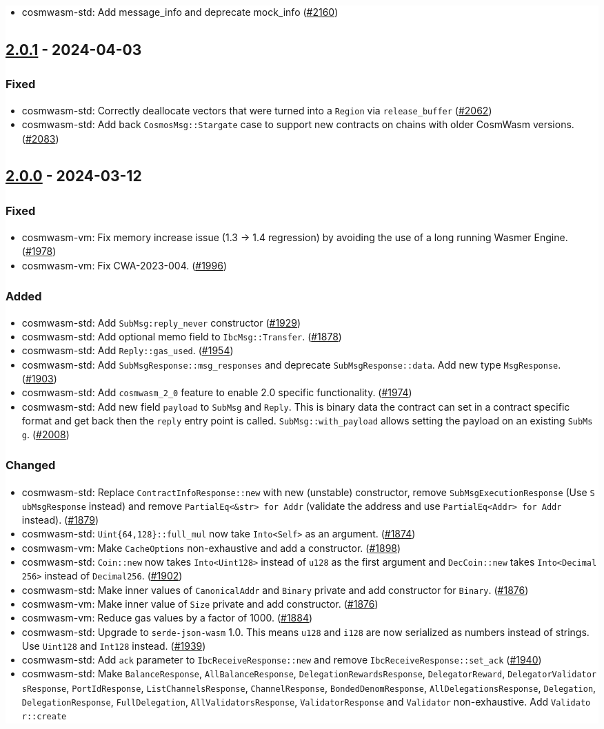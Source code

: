 - cosmwasm-std: Add message_info and deprecate mock_info ([#2160])

[#2044]: https://github.com/CosmWasm/cosmwasm/pull/2044
[#2051]: https://github.com/CosmWasm/cosmwasm/pull/2051
[#2059]: https://github.com/CosmWasm/cosmwasm/pull/2059
[#2063]: https://github.com/CosmWasm/cosmwasm/pull/2063
[#2070]: https://github.com/CosmWasm/cosmwasm/pull/2070
[#2080]: https://github.com/CosmWasm/cosmwasm/pull/2080
[#2108]: https://github.com/CosmWasm/cosmwasm/pull/2108
[#2125]: https://github.com/CosmWasm/cosmwasm/pull/2125
[#2147]: https://github.com/CosmWasm/cosmwasm/pull/2147
[#2152]: https://github.com/CosmWasm/cosmwasm/pull/2152
[#2153]: https://github.com/CosmWasm/cosmwasm/pull/2153
[#2160]: https://github.com/CosmWasm/cosmwasm/pull/2160
[#2182]: https://github.com/CosmWasm/cosmwasm/pull/2182

## [2.0.1] - 2024-04-03

### Fixed

- cosmwasm-std: Correctly deallocate vectors that were turned into a `Region`
  via `release_buffer` ([#2062])
- cosmwasm-std: Add back `CosmosMsg::Stargate` case to support new contracts on
  chains with older CosmWasm versions. ([#2083])

[#2062]: https://github.com/CosmWasm/cosmwasm/pull/2062
[#2083]: https://github.com/CosmWasm/cosmwasm/pull/2083

## [2.0.0] - 2024-03-12

### Fixed

- cosmwasm-vm: Fix memory increase issue (1.3 -> 1.4 regression) by avoiding the
  use of a long running Wasmer Engine. ([#1978])
- cosmwasm-vm: Fix CWA-2023-004. ([#1996])

[#1978]: https://github.com/CosmWasm/cosmwasm/issues/1978
[#1996]: https://github.com/CosmWasm/cosmwasm/issues/1996

### Added

- cosmwasm-std: Add `SubMsg:reply_never` constructor ([#1929])
- cosmwasm-std: Add optional memo field to `IbcMsg::Transfer`. ([#1878])
- cosmwasm-std: Add `Reply::gas_used`. ([#1954])
- cosmwasm-std: Add `SubMsgResponse::msg_responses` and deprecate
  `SubMsgResponse::data`. Add new type `MsgResponse`. ([#1903])
- cosmwasm-std: Add `cosmwasm_2_0` feature to enable 2.0 specific functionality.
  ([#1974])
- cosmwasm-std: Add new field `payload` to `SubMsg` and `Reply`. This is binary
  data the contract can set in a contract specific format and get back then the
  `reply` entry point is called. `SubMsg::with_payload` allows setting the
  payload on an existing `SubMsg`. ([#2008])

[#1878]: https://github.com/CosmWasm/cosmwasm/pull/1878
[#1903]: https://github.com/CosmWasm/cosmwasm/pull/1903
[#1929]: https://github.com/CosmWasm/cosmwasm/pull/1929
[#1954]: https://github.com/CosmWasm/cosmwasm/pull/1954
[#1974]: https://github.com/CosmWasm/cosmwasm/pull/1974
[#2008]: https://github.com/CosmWasm/cosmwasm/pull/2008

### Changed

- cosmwasm-std: Replace `ContractInfoResponse::new` with new (unstable)
  constructor, remove `SubMsgExecutionResponse` (Use `SubMsgResponse` instead)
  and remove `PartialEq<&str> for Addr` (validate the address and use
  `PartialEq<Addr> for Addr` instead). ([#1879])
- cosmwasm-std: `Uint{64,128}::full_mul` now take `Into<Self>` as an argument.
  ([#1874])
- cosmwasm-vm: Make `CacheOptions` non-exhaustive and add a constructor.
  ([#1898])
- cosmwasm-std: `Coin::new` now takes `Into<Uint128>` instead of `u128` as the
  first argument and `DecCoin::new` takes `Into<Decimal256>` instead of
  `Decimal256`. ([#1902])
- cosmwasm-std: Make inner values of `CanonicalAddr` and `Binary` private and
  add constructor for `Binary`. ([#1876])
- cosmwasm-vm: Make inner value of `Size` private and add constructor. ([#1876])
- cosmwasm-vm: Reduce gas values by a factor of 1000. ([#1884])
- cosmwasm-std: Upgrade to `serde-json-wasm` 1.0. This means `u128` and `i128`
  are now serialized as numbers instead of strings. Use `Uint128` and `Int128`
  instead. ([#1939])
- cosmwasm-std: Add `ack` parameter to `IbcReceiveResponse::new` and remove
  `IbcReceiveResponse::set_ack` ([#1940])
- cosmwasm-std: Make `BalanceResponse`, `AllBalanceResponse`,
  `DelegationRewardsResponse`, `DelegatorReward`, `DelegatorValidatorsResponse`,
  `PortIdResponse`, `ListChannelsResponse`, `ChannelResponse`,
  `BondedDenomResponse`, `AllDelegationsResponse`, `Delegation`,
  `DelegationResponse`, `FullDelegation`, `AllValidatorsResponse`,
  `ValidatorResponse` and `Validator` non-exhaustive. Add `Validator::create`

[#2191]: https://github.com/CosmWasm/cosmwasm/pull/2191
[#2197]: https://github.com/CosmWasm/cosmwasm/pull/2197
[#2159]: https://github.com/CosmWasm/cosmwasm/pull/2159
[#2165]: https://github.com/CosmWasm/cosmwasm/pull/2165
[#1983]: https://github.com/CosmWasm/cosmwasm/pull/1983
[#2025]: https://github.com/CosmWasm/cosmwasm/pull/2025
[#2057]: https://github.com/CosmWasm/cosmwasm/pull/2057
[#2058]: https://github.com/CosmWasm/cosmwasm/pull/2058
[#2068]: https://github.com/CosmWasm/cosmwasm/pull/2068
[#2075]: https://github.com/CosmWasm/cosmwasm/pull/2075
[#2092]: https://github.com/CosmWasm/cosmwasm/pull/2092
[#2098]: https://github.com/CosmWasm/cosmwasm/pull/2098
[#2099]: https://github.com/CosmWasm/cosmwasm/pull/2099
[#2106]: https://github.com/CosmWasm/cosmwasm/pull/2106
[#2107]: https://github.com/CosmWasm/cosmwasm/pull/2107
[#2120]: https://github.com/CosmWasm/cosmwasm/pull/2120
[#2124]: https://github.com/CosmWasm/cosmwasm/pull/2124
[#2129]: https://github.com/CosmWasm/cosmwasm/pull/2129
[#2130]: https://github.com/CosmWasm/cosmwasm/pull/2130
[#2166]: https://github.com/CosmWasm/cosmwasm/pull/2166
[#2167]: https://github.com/CosmWasm/cosmwasm/pull/2167
[#2174]: https://github.com/CosmWasm/cosmwasm/pull/2174
[#1874]: https://github.com/CosmWasm/cosmwasm/pull/1874
[#1876]: https://github.com/CosmWasm/cosmwasm/pull/1876
[#1879]: https://github.com/CosmWasm/cosmwasm/pull/1879
[#1883]: https://github.com/CosmWasm/cosmwasm/pull/1883
[#1884]: https://github.com/CosmWasm/cosmwasm/pull/1884
[#1892]: https://github.com/CosmWasm/cosmwasm/pull/1892
[#1898]: https://github.com/CosmWasm/cosmwasm/pull/1898
[#1902]: https://github.com/CosmWasm/cosmwasm/pull/1902
[#1914]: https://github.com/CosmWasm/cosmwasm/pull/1914
[#1926]: https://github.com/CosmWasm/cosmwasm/pull/1926
[#1933]: https://github.com/CosmWasm/cosmwasm/pull/1933
[#1939]: https://github.com/CosmWasm/cosmwasm/pull/1939
[#1940]: https://github.com/CosmWasm/cosmwasm/pull/1940
[#1941]: https://github.com/CosmWasm/cosmwasm/pull/1941
[#1944]: https://github.com/CosmWasm/cosmwasm/pull/1944
[#1949]: https://github.com/CosmWasm/cosmwasm/pull/1949
[#1967]: https://github.com/CosmWasm/cosmwasm/pull/1967
[#1971]: https://github.com/CosmWasm/cosmwasm/pull/1971
[#1973]: https://github.com/CosmWasm/cosmwasm/pull/1973
[#1977]: https://github.com/CosmWasm/cosmwasm/pull/1977
[#1991]: https://github.com/CosmWasm/cosmwasm/pull/1991
[#1992]: https://github.com/CosmWasm/cosmwasm/pull/1992
[#1999]: https://github.com/CosmWasm/cosmwasm/pull/1999
[#2005]: https://github.com/CosmWasm/cosmwasm/pull/2005
[#2042]: https://github.com/CosmWasm/cosmwasm/pull/2042
[cw-storage-plus]: https://github.com/CosmWasm/cw-storage-plus
[#1875]: https://github.com/CosmWasm/cosmwasm/pull/1875
[#1890]: https://github.com/CosmWasm/cosmwasm/pull/1890
[#1896]: https://github.com/CosmWasm/cosmwasm/pull/1896
[#1936]: https://github.com/CosmWasm/cosmwasm/pull/1936
[#1942]: https://github.com/CosmWasm/cosmwasm/pull/1942
[#1952]: https://github.com/CosmWasm/cosmwasm/pull/1952
[#1953]: https://github.com/CosmWasm/cosmwasm/pull/1953
[#1905]: https://github.com/CosmWasm/cosmwasm/pull/1905
[#1854]: https://github.com/CosmWasm/cosmwasm/pull/1854
[#1861]: https://github.com/CosmWasm/cosmwasm/pull/1861
[#1866]: https://github.com/CosmWasm/cosmwasm/pull/1866
[#1867]: https://github.com/CosmWasm/cosmwasm/pull/1867
[#1870]: https://github.com/CosmWasm/cosmwasm/pull/1870
[#1886]: https://github.com/CosmWasm/cosmwasm/pull/1886
[#1807]: https://github.com/CosmWasm/cosmwasm/pull/1807
[#1864]: https://github.com/CosmWasm/cosmwasm/pull/1864
[#1913]: https://github.com/CosmWasm/cosmwasm/pull/1913
[#1907]: https://github.com/CosmWasm/cosmwasm/pull/1907
[#1512]: https://github.com/CosmWasm/cosmwasm/issues/1512
[#1676]: https://github.com/CosmWasm/cosmwasm/pull/1676
[#1799]: https://github.com/CosmWasm/cosmwasm/pull/1799
[#1806]: https://github.com/CosmWasm/cosmwasm/pull/1806
[#1832]: https://github.com/CosmWasm/cosmwasm/pull/1832
[#1834]: https://github.com/CosmWasm/cosmwasm/pull/1834
[#1788]: https://github.com/CosmWasm/cosmwasm/pull/1788
[#1667]: https://github.com/CosmWasm/cosmwasm/pull/1667
[#1674]: https://github.com/CosmWasm/cosmwasm/pull/1674
[#1677]: https://github.com/CosmWasm/cosmwasm/pull/1677
[#1693]: https://github.com/CosmWasm/cosmwasm/pull/1693
[#1701]: https://github.com/CosmWasm/cosmwasm/pull/1701
[#1786]: https://github.com/CosmWasm/cosmwasm/pull/1786
[#1793]: https://github.com/CosmWasm/cosmwasm/pull/1793
[#1838]: https://github.com/CosmWasm/cosmwasm/pull/1838
[#1795]: https://github.com/CosmWasm/cosmwasm/pull/1795
[#1593]: https://github.com/CosmWasm/cosmwasm/pull/1593
[#1635]: https://github.com/CosmWasm/cosmwasm/pull/1635
[#1647]: https://github.com/CosmWasm/cosmwasm/pull/1647
[#1684]: https://github.com/CosmWasm/cosmwasm/pull/1684
[#1687]: https://github.com/CosmWasm/cosmwasm/pull/1687
[#1718]: https://github.com/CosmWasm/cosmwasm/pull/1718
[#1727]: https://github.com/CosmWasm/cosmwasm/issues/1727
[#1747]: https://github.com/CosmWasm/cosmwasm/pull/1747
[#1748]: https://github.com/CosmWasm/cosmwasm/pull/1748
[#1629]: https://github.com/CosmWasm/cosmwasm/pull/1629
[#1631]: https://github.com/CosmWasm/cosmwasm/pull/1631
[#1664]: https://github.com/CosmWasm/cosmwasm/pull/1664
[#1686]: https://github.com/CosmWasm/cosmwasm/pull/1686
[#1596]: https://github.com/CosmWasm/cosmwasm/issues/1596
[#1723]: https://github.com/CosmWasm/cosmwasm/pull/1723
[#1729]: https://github.com/CosmWasm/cosmwasm/pull/1729
[#1715]: https://github.com/CosmWasm/cosmwasm/pull/1715
[#1704]: https://github.com/CosmWasm/cosmwasm/pull/1704
[#1708]: https://github.com/CosmWasm/cosmwasm/pull/1708
[#1672]: https://github.com/CosmWasm/cosmwasm/pull/1672
[#1678]: https://github.com/CosmWasm/cosmwasm/pull/1678
[#1671]: https://github.com/CosmWasm/cosmwasm/pull/1671
[#1620]: https://github.com/CosmWasm/cosmwasm/pull/1620
[#1624]: https://github.com/CosmWasm/cosmwasm/pull/1624
[#1608]: https://github.com/CosmWasm/cosmwasm/pull/1608
[#1613]: https://github.com/CosmWasm/cosmwasm/pull/1613
[#1603]: https://github.com/CosmWasm/cosmwasm/pull/1603
[#1597]: https://github.com/CosmWasm/cosmwasm/issues/1597
[#1600]: https://github.com/CosmWasm/cosmwasm/pull/1600
[#1436]: https://github.com/CosmWasm/cosmwasm/issues/1436
[#1437]: https://github.com/CosmWasm/cosmwasm/issues/1437
[#1478]: https://github.com/CosmWasm/cosmwasm/pull/1478
[#1481]: https://github.com/CosmWasm/cosmwasm/pull/1481
[#1485]: https://github.com/CosmWasm/cosmwasm/issues/1485
[#1513]: https://github.com/CosmWasm/cosmwasm/pull/1513
[#1533]: https://github.com/CosmWasm/cosmwasm/pull/1533
[#1550]: https://github.com/CosmWasm/cosmwasm/issues/1550
[#1552]: https://github.com/CosmWasm/cosmwasm/pull/1552
[#1554]: https://github.com/CosmWasm/cosmwasm/pull/1554
[#1560]: https://github.com/CosmWasm/cosmwasm/pull/1560
[#1561]: https://github.com/CosmWasm/cosmwasm/pull/1561
[#1566]: https://github.com/CosmWasm/cosmwasm/pull/1566
[#1406]: https://github.com/CosmWasm/cosmwasm/pull/1406
[#1508]: https://github.com/CosmWasm/cosmwasm/issues/1508
[#1516]: https://github.com/CosmWasm/cosmwasm/issues/1516
[#1529]: https://github.com/CosmWasm/cosmwasm/issues/1529
[#1527]: https://github.com/CosmWasm/cosmwasm/issues/1527
[#1463]: https://github.com/CosmWasm/cosmwasm/pull/1463
[#1465]: https://github.com/CosmWasm/cosmwasm/pull/1465
[#1449]: https://github.com/CosmWasm/cosmwasm/pull/1449
[#1417]: https://github.com/CosmWasm/cosmwasm/issues/1417
[#1425]: https://github.com/CosmWasm/cosmwasm/pull/1425
[#1426]: https://github.com/CosmWasm/cosmwasm/issues/1426
[#1429]: https://github.com/CosmWasm/cosmwasm/pull/1429
[#1334]: https://github.com/CosmWasm/cosmwasm/pull/1334
[#1356]: https://github.com/CosmWasm/cosmwasm/pull/1356
[#1374]: https://github.com/CosmWasm/cosmwasm/pull/1374
[#1371]: https://github.com/CosmWasm/cosmwasm/issues/1371
[#1299]: https://github.com/CosmWasm/cosmwasm/pull/1299
[#1301]: https://github.com/CosmWasm/cosmwasm/pull/1301
[#1302]: https://github.com/CosmWasm/cosmwasm/pull/1302
[unreleased]: https://github.com/CosmWasm/cosmwasm/compare/v2.1.5...HEAD
[2.1.5]: https://github.com/CosmWasm/cosmwasm/compare/v2.1.4...v2.1.5
[2.1.4]: https://github.com/CosmWasm/cosmwasm/compare/v2.1.3...v2.1.4
[2.1.3]: https://github.com/CosmWasm/cosmwasm/compare/v2.1.2...v2.1.3
[2.1.2]: https://github.com/CosmWasm/cosmwasm/compare/v2.1.1...v2.1.2
[2.1.1]: https://github.com/CosmWasm/cosmwasm/compare/v2.1.0...v2.1.1
[2.1.0]: https://github.com/CosmWasm/cosmwasm/compare/v2.0.1...v2.1.0
[2.0.1]: https://github.com/CosmWasm/cosmwasm/compare/v2.0.0...v2.0.1
[2.0.0]: https://github.com/CosmWasm/cosmwasm/compare/v1.5.0...v2.0.0
[1.5.0]: https://github.com/CosmWasm/cosmwasm/compare/v1.4.1...v1.5.0
[1.4.1]: https://github.com/CosmWasm/cosmwasm/compare/v1.4.0...v1.4.1
[1.4.0]: https://github.com/CosmWasm/cosmwasm/compare/v1.3.3...v1.4.0
[1.3.3]: https://github.com/CosmWasm/cosmwasm/compare/v1.3.2...v1.3.3
[1.3.2]: https://github.com/CosmWasm/cosmwasm/compare/v1.3.1...v1.3.2
[1.3.1]: https://github.com/CosmWasm/cosmwasm/compare/v1.3.0...v1.3.1
[1.3.0]: https://github.com/CosmWasm/cosmwasm/compare/v1.2.7...v1.3.0
[1.2.7]: https://github.com/CosmWasm/cosmwasm/compare/v1.2.6...v1.2.7
[1.2.6]: https://github.com/CosmWasm/cosmwasm/compare/v1.2.5...v1.2.6
[1.2.5]: https://github.com/CosmWasm/cosmwasm/compare/v1.2.4...v1.2.5
[1.2.4]: https://github.com/CosmWasm/cosmwasm/compare/v1.2.3...v1.2.4
[1.2.3]: https://github.com/CosmWasm/cosmwasm/compare/v1.2.2...v1.2.3
[1.2.2]: https://github.com/CosmWasm/cosmwasm/compare/v1.2.1...v1.2.2
[1.2.1]: https://github.com/CosmWasm/cosmwasm/compare/v1.2.0...v1.2.1
[1.2.0]: https://github.com/CosmWasm/cosmwasm/compare/v1.1.9...v1.2.0
[1.1.9]: https://github.com/CosmWasm/cosmwasm/compare/v1.1.8...v1.1.9
[1.1.8]: https://github.com/CosmWasm/cosmwasm/compare/v1.1.6...v1.1.8
[1.1.6]: https://github.com/CosmWasm/cosmwasm/compare/v1.1.5...v1.1.6
[1.1.5]: https://github.com/CosmWasm/cosmwasm/compare/v1.1.4...v1.1.5
[1.1.4]: https://github.com/CosmWasm/cosmwasm/compare/v1.1.3...v1.1.4
[1.1.3]: https://github.com/CosmWasm/cosmwasm/compare/v1.1.2...v1.1.3
[1.1.2]: https://github.com/CosmWasm/cosmwasm/compare/v1.1.1...v1.1.2
[1.1.1]: https://github.com/CosmWasm/cosmwasm/compare/v1.1.0...v1.1.1
[1.1.0]: https://github.com/CosmWasm/cosmwasm/compare/v1.0.0...v1.1.0
[1.0.0]: https://github.com/CosmWasm/cosmwasm/compare/v1.0.0-rc.0...v1.0.0